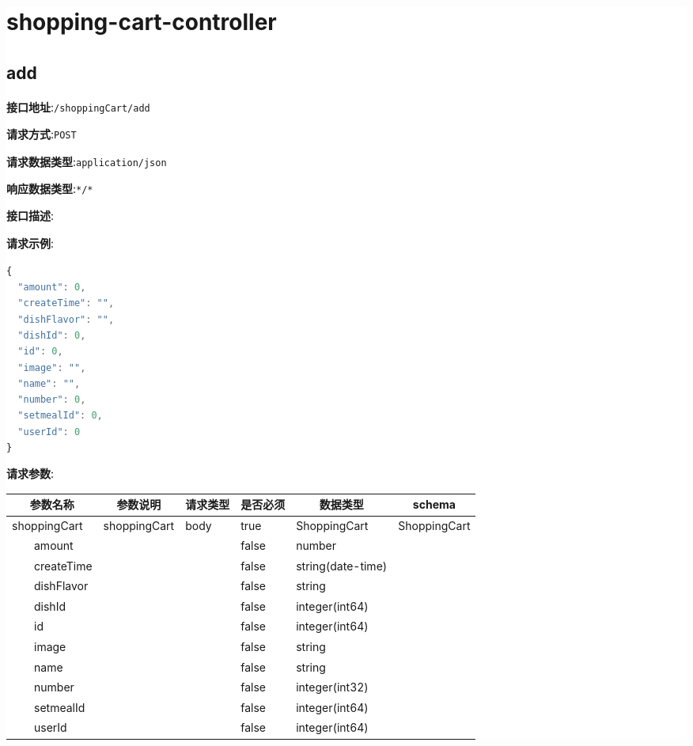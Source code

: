 ```javascript
```


# shopping-cart-controller


## add


**接口地址**:`/shoppingCart/add`


**请求方式**:`POST`


**请求数据类型**:`application/json`


**响应数据类型**:`*/*`


**接口描述**:


**请求示例**:


```javascript
{
  "amount": 0,
  "createTime": "",
  "dishFlavor": "",
  "dishId": 0,
  "id": 0,
  "image": "",
  "name": "",
  "number": 0,
  "setmealId": 0,
  "userId": 0
}
```


**请求参数**:


| 参数名称 | 参数说明 | 请求类型    | 是否必须 | 数据类型 | schema |
| -------- | -------- | ----- | -------- | -------- | ------ |
|shoppingCart|shoppingCart|body|true|ShoppingCart|ShoppingCart|
|&emsp;&emsp;amount|||false|number||
|&emsp;&emsp;createTime|||false|string(date-time)||
|&emsp;&emsp;dishFlavor|||false|string||
|&emsp;&emsp;dishId|||false|integer(int64)||
|&emsp;&emsp;id|||false|integer(int64)||
|&emsp;&emsp;image|||false|string||
|&emsp;&emsp;name|||false|string||
|&emsp;&emsp;number|||false|integer(int32)||
|&emsp;&emsp;setmealId|||false|integer(int64)||
|&emsp;&emsp;userId|||false|integer(int64)||
